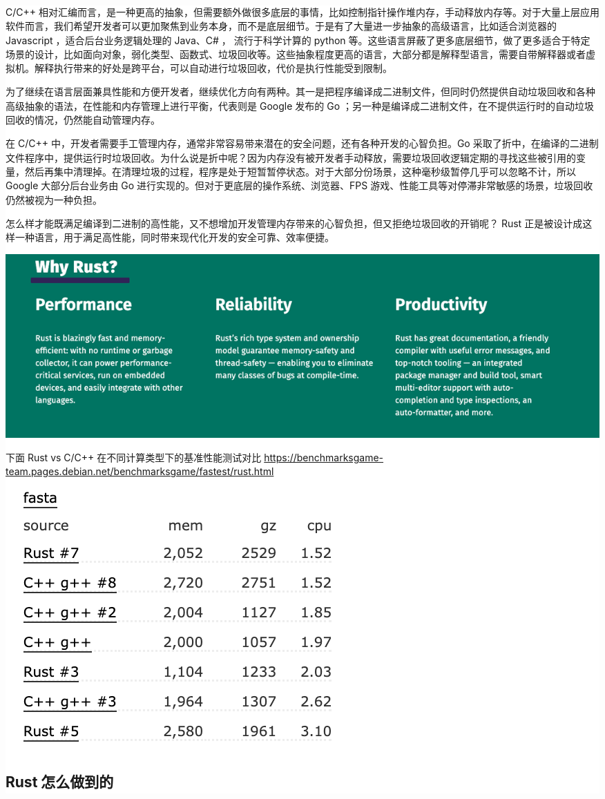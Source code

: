 C/C++ 相对汇编而言，是一种更高的抽象，但需要额外做很多底层的事情，比如控制指针操作堆内存，手动释放内存等。对于大量上层应用软件而言，我们希望开发者可以更加聚焦到业务本身，而不是底层细节。于是有了大量进一步抽象的高级语言，比如适合浏览器的 Javascript ，适合后台业务逻辑处理的 Java、C# ， 流行于科学计算的 python 等。这些语言屏蔽了更多底层细节，做了更多适合于特定场景的设计，比如面向对象，弱化类型、函数式、垃圾回收等。这些抽象程度更高的语言，大部分都是解释型语言，需要自带解释器或者虚拟机。解释执行带来的好处是跨平台，可以自动进行垃圾回收，代价是执行性能受到限制。

为了继续在语言层面兼具性能和方便开发者，继续优化方向有两种。其一是把程序编译成二进制文件，但同时仍然提供自动垃圾回收和各种高级抽象的语法，在性能和内存管理上进行平衡，代表则是 Google 发布的 Go ；另一种是编译成二进制文件，在不提供运行时的自动垃圾回收的情况，仍然能自动管理内存。

在 C/C++ 中，开发者需要手工管理内存，通常非常容易带来潜在的安全问题，还有各种开发的心智负担。Go 采取了折中，在编译的二进制文件程序中，提供运行时垃圾回收。为什么说是折中呢？因为内存没有被开发者手动释放，需要垃圾回收逻辑定期的寻找这些被引用的变量，然后再集中清理掉。在清理垃圾的过程，程序是处于短暂暂停状态。对于大部分份场景，这种毫秒级暂停几乎可以忽略不计，所以 Google 大部分后台业务由 Go 进行实现的。但对于更底层的操作系统、浏览器、FPS 游戏、性能工具等对停滞非常敏感的场景，垃圾回收仍然被视为一种负担。

怎么样才能既满足编译到二进制的高性能，又不想增加开发管理内存带来的心智负担，但又拒绝垃圾回收的开销呢？ Rust 正是被设计成这样一种语言，用于满足高性能，同时带来现代化开发的安全可靠、效率便捷。

![](../assets/2022-12-04-20-47-26.png)

下面 Rust vs C/C++ 在不同计算类型下的基准性能测试对比 https://benchmarksgame-team.pages.debian.net/benchmarksgame/fastest/rust.html

![](../assets/2022-12-05-00-11-17.png)

## Rust 怎么做到的
